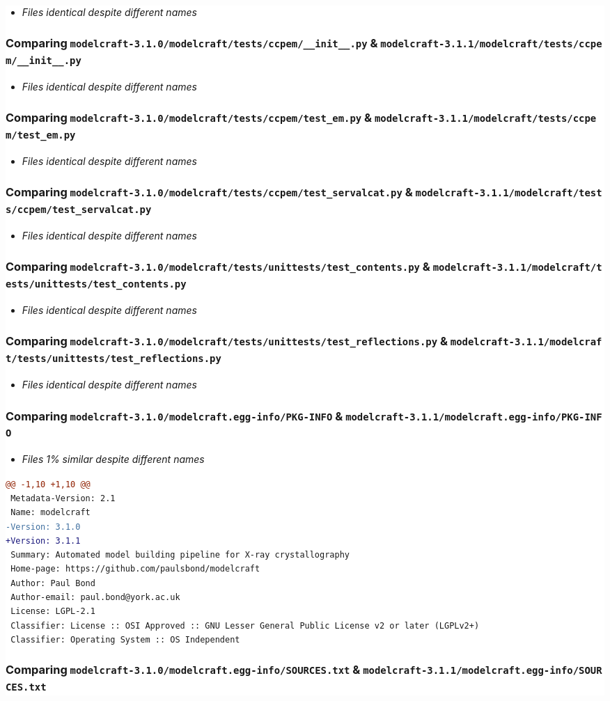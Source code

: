  * *Files identical despite different names*

### Comparing `modelcraft-3.1.0/modelcraft/tests/ccpem/__init__.py` & `modelcraft-3.1.1/modelcraft/tests/ccpem/__init__.py`

 * *Files identical despite different names*

### Comparing `modelcraft-3.1.0/modelcraft/tests/ccpem/test_em.py` & `modelcraft-3.1.1/modelcraft/tests/ccpem/test_em.py`

 * *Files identical despite different names*

### Comparing `modelcraft-3.1.0/modelcraft/tests/ccpem/test_servalcat.py` & `modelcraft-3.1.1/modelcraft/tests/ccpem/test_servalcat.py`

 * *Files identical despite different names*

### Comparing `modelcraft-3.1.0/modelcraft/tests/unittests/test_contents.py` & `modelcraft-3.1.1/modelcraft/tests/unittests/test_contents.py`

 * *Files identical despite different names*

### Comparing `modelcraft-3.1.0/modelcraft/tests/unittests/test_reflections.py` & `modelcraft-3.1.1/modelcraft/tests/unittests/test_reflections.py`

 * *Files identical despite different names*

### Comparing `modelcraft-3.1.0/modelcraft.egg-info/PKG-INFO` & `modelcraft-3.1.1/modelcraft.egg-info/PKG-INFO`

 * *Files 1% similar despite different names*

```diff
@@ -1,10 +1,10 @@
 Metadata-Version: 2.1
 Name: modelcraft
-Version: 3.1.0
+Version: 3.1.1
 Summary: Automated model building pipeline for X-ray crystallography
 Home-page: https://github.com/paulsbond/modelcraft
 Author: Paul Bond
 Author-email: paul.bond@york.ac.uk
 License: LGPL-2.1
 Classifier: License :: OSI Approved :: GNU Lesser General Public License v2 or later (LGPLv2+)
 Classifier: Operating System :: OS Independent
```

### Comparing `modelcraft-3.1.0/modelcraft.egg-info/SOURCES.txt` & `modelcraft-3.1.1/modelcraft.egg-info/SOURCES.txt`
